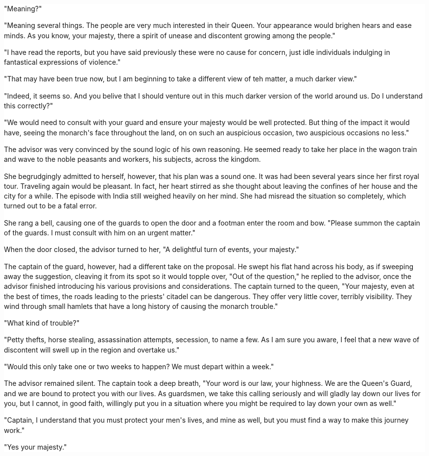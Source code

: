 "Meaning?"

"Meaning several things. The people are very much interested in their Queen. Your appearance would brighen hears and ease minds. As you know, your majesty, there a spirit of unease and discontent growing among the people."

"I have read the reports, but you have said previously these were no cause for concern, just idle individuals indulging in fantastical expressions of violence."

"That may have been true now, but I am beginning to take a different view of teh matter, a much darker view."

"Indeed, it seems so. And you belive that I should venture out in this much darker version of the world around us. Do I understand this correctly?"

"We would need to consult with your guard and ensure your majesty would be well protected. But thing of the impact it would have, seeing the monarch's face throughout the land, on on such an auspicious occasion, two auspicious occasions no less."

The advisor was very convinced by the sound logic of his own reasoning. He seemed ready to take her place in the wagon train and wave to the noble peasants and workers, his subjects, across the kingdom.

She begrudgingly admitted to herself, however, that his plan was a sound one. It was had been several years since her first royal tour. Traveling again would be pleasant. In fact, her heart stirred as she thought about leaving the confines of her house and the city for a while. The episode with India still weighed heavily on her mind. She had misread the situation so completely, which turned out to be a fatal error.

She rang a bell, causing one of the guards to open the door and a footman enter the room and bow. "Please summon the captain of the guards. I must consult with him on an urgent matter."

When the door closed, the advisor turned to her, "A delightful turn of events, your majesty."

The captain of the guard, however, had a different take on the proposal. He swept his flat hand across his body, as if sweeping away the suggestion, cleaving it from its spot so it would topple over, "Out of the question," he replied to the advisor, once the advisor finished introducing his various provisions and considerations. The captain turned to the queen, "Your majesty, even at the best of times, the roads leading to the priests' citadel can be dangerous. They offer very little cover, terribly visibility. They wind through small hamlets that have a long history of causing the monarch trouble."

"What kind of trouble?"

"Petty thefts, horse stealing, assassination attempts, secession, to name a few. As I am sure you aware, I feel that a new wave of discontent will swell up in the region and overtake us."

"Would this only take one or two weeks to happen? We must depart within a week."

The advisor remained silent. The captain took a deep breath, "Your word is our law, your highness. We are the Queen's Guard, and we are bound to protect you with our lives. As guardsmen, we take this calling seriously and will gladly lay down our lives for you, but I cannot, in good faith, willingly put you in a situation where you might be required to lay down your own as well."

"Captain, I understand that you must protect your men's lives, and mine as well, but you must find a way to make this journey work."

"Yes your majesty."
